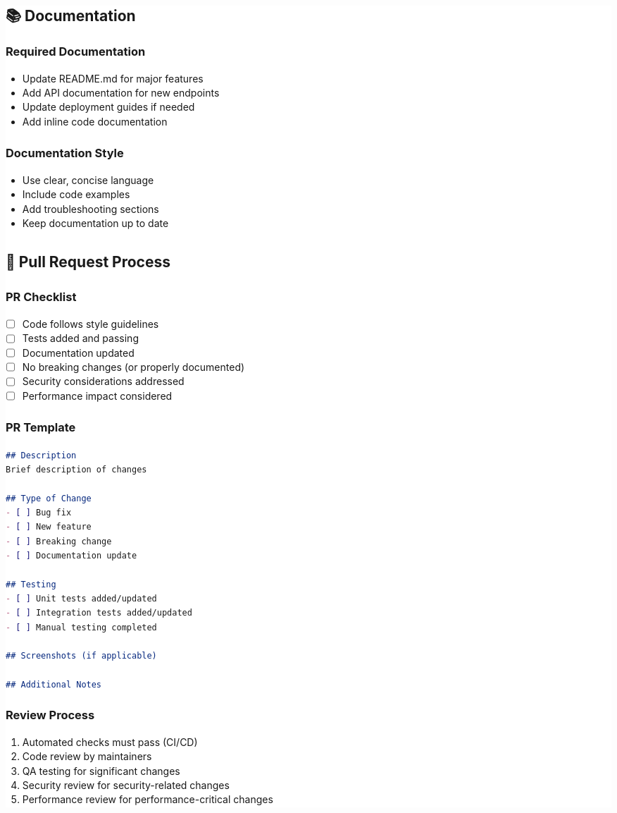 ## 📚 Documentation

### Required Documentation
- Update README.md for major features
- Add API documentation for new endpoints
- Update deployment guides if needed
- Add inline code documentation

### Documentation Style
- Use clear, concise language
- Include code examples
- Add troubleshooting sections
- Keep documentation up to date

## 🚀 Pull Request Process

### PR Checklist
- [ ] Code follows style guidelines
- [ ] Tests added and passing
- [ ] Documentation updated
- [ ] No breaking changes (or properly documented)
- [ ] Security considerations addressed
- [ ] Performance impact considered

### PR Template
```markdown
## Description
Brief description of changes

## Type of Change
- [ ] Bug fix
- [ ] New feature  
- [ ] Breaking change
- [ ] Documentation update

## Testing
- [ ] Unit tests added/updated
- [ ] Integration tests added/updated
- [ ] Manual testing completed

## Screenshots (if applicable)

## Additional Notes
```

### Review Process
1. Automated checks must pass (CI/CD)
2. Code review by maintainers
3. QA testing for significant changes
4. Security review for security-related changes
5. Performance review for performance-critical changes

